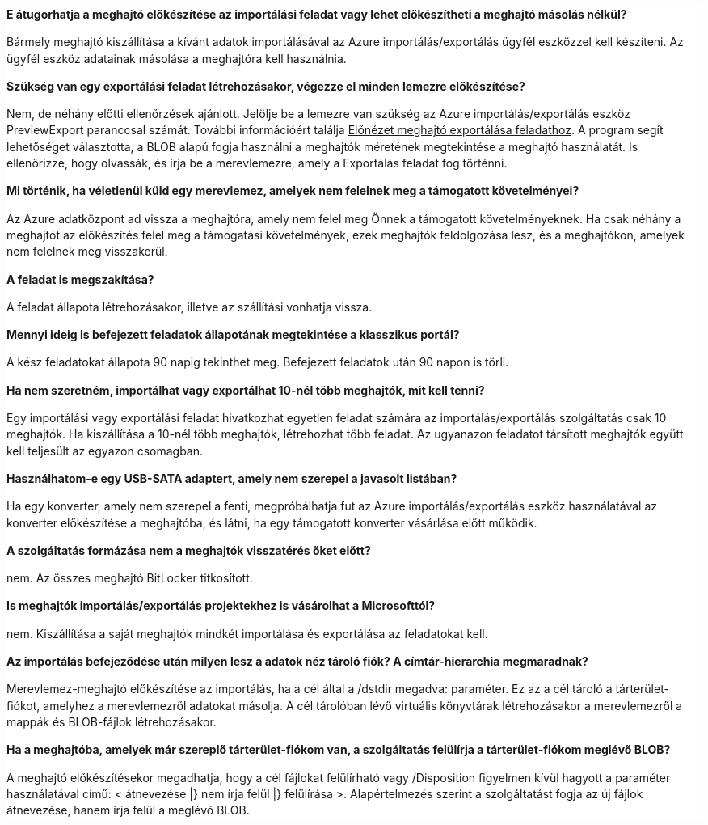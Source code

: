 **E átugorhatja a meghajtó előkészítése az importálási feladat vagy lehet előkészítheti a meghajtó másolás nélkül?**

Bármely meghajtó kiszállítása a kívánt adatok importálásával az Azure importálás/exportálás ügyfél eszközzel kell készíteni. Az ügyfél eszköz adatainak másolása a meghajtóra kell használnia.

**Szükség van egy exportálási feladat létrehozásakor, végezze el minden lemezre előkészítése?**

Nem, de néhány előtti ellenőrzések ajánlott. Jelölje be a lemezre van szükség az Azure importálás/exportálás eszköz PreviewExport paranccsal számát. További információért találja [Előnézet meghajtó exportálása feladathoz](https://msdn.microsoft.com/library/azure/dn722414.aspx). A program segít lehetőséget választotta, a BLOB alapú fogja használni a meghajtók méretének megtekintése a meghajtó használatát. Is ellenőrizze, hogy olvassák, és írja be a merevlemezre, amely a Exportálás feladat fog történni.

**Mi történik, ha véletlenül küld egy merevlemez, amelyek nem felelnek meg a támogatott követelményei?**

Az Azure adatközpont ad vissza a meghajtóra, amely nem felel meg Önnek a támogatott követelményeknek. Ha csak néhány a meghajtót az előkészítés felel meg a támogatási követelmények, ezek meghajtók feldolgozása lesz, és a meghajtókon, amelyek nem felelnek meg visszakerül.

**A feladat is megszakítása?**

A feladat állapota létrehozásakor, illetve az szállítási vonhatja vissza.

**Mennyi ideig is befejezett feladatok állapotának megtekintése a klasszikus portál?**

A kész feladatokat állapota 90 napig tekinthet meg. Befejezett feladatok után 90 napon is törli.

**Ha nem szeretném, importálhat vagy exportálhat 10-nél több meghajtók, mit kell tenni?**

Egy importálási vagy exportálási feladat hivatkozhat egyetlen feladat számára az importálás/exportálás szolgáltatás csak 10 meghajtók. Ha kiszállítása a 10-nél több meghajtók, létrehozhat több feladat. Az ugyanazon feladatot társított meghajtók együtt kell teljesült az egyazon csomagban.

**Használhatom-e egy USB-SATA adaptert, amely nem szerepel a javasolt listában?**

Ha egy konverter, amely nem szerepel a fenti, megpróbálhatja fut az Azure importálás/exportálás eszköz használatával az konverter előkészítése a meghajtóba, és látni, ha egy támogatott konverter vásárlása előtt működik.

**A szolgáltatás formázása nem a meghajtók visszatérés őket előtt?**

nem. Az összes meghajtó BitLocker titkosított.

**Is meghajtók importálás/exportálás projektekhez is vásárolhat a Microsofttól?**

nem. Kiszállítása a saját meghajtók mindkét importálása és exportálása az feladatokat kell.

**Az importálás befejeződése után milyen lesz a adatok néz tároló fiók? A címtár-hierarchia megmaradnak?**

Merevlemez-meghajtó előkészítése az importálás, ha a cél által a /dstdir megadva: paraméter. Ez az a cél tároló a tárterület-fiókot, amelyhez a merevlemezről adatokat másolja. A cél tárolóban lévő virtuális könyvtárak létrehozásakor a merevlemezről a mappák és BLOB-fájlok létrehozásakor.

**Ha a meghajtóba, amelyek már szereplő tárterület-fiókom van, a szolgáltatás felülírja a tárterület-fiókom meglévő BLOB?**

A meghajtó előkészítésekor megadhatja, hogy a cél fájlokat felülírható vagy /Disposition figyelmen kívül hagyott a paraméter használatával című: < átnevezése |} nem írja felül |} felülírása >. Alapértelmezés szerint a szolgáltatást fogja az új fájlok átnevezése, hanem írja felül a meglévő BLOB.
